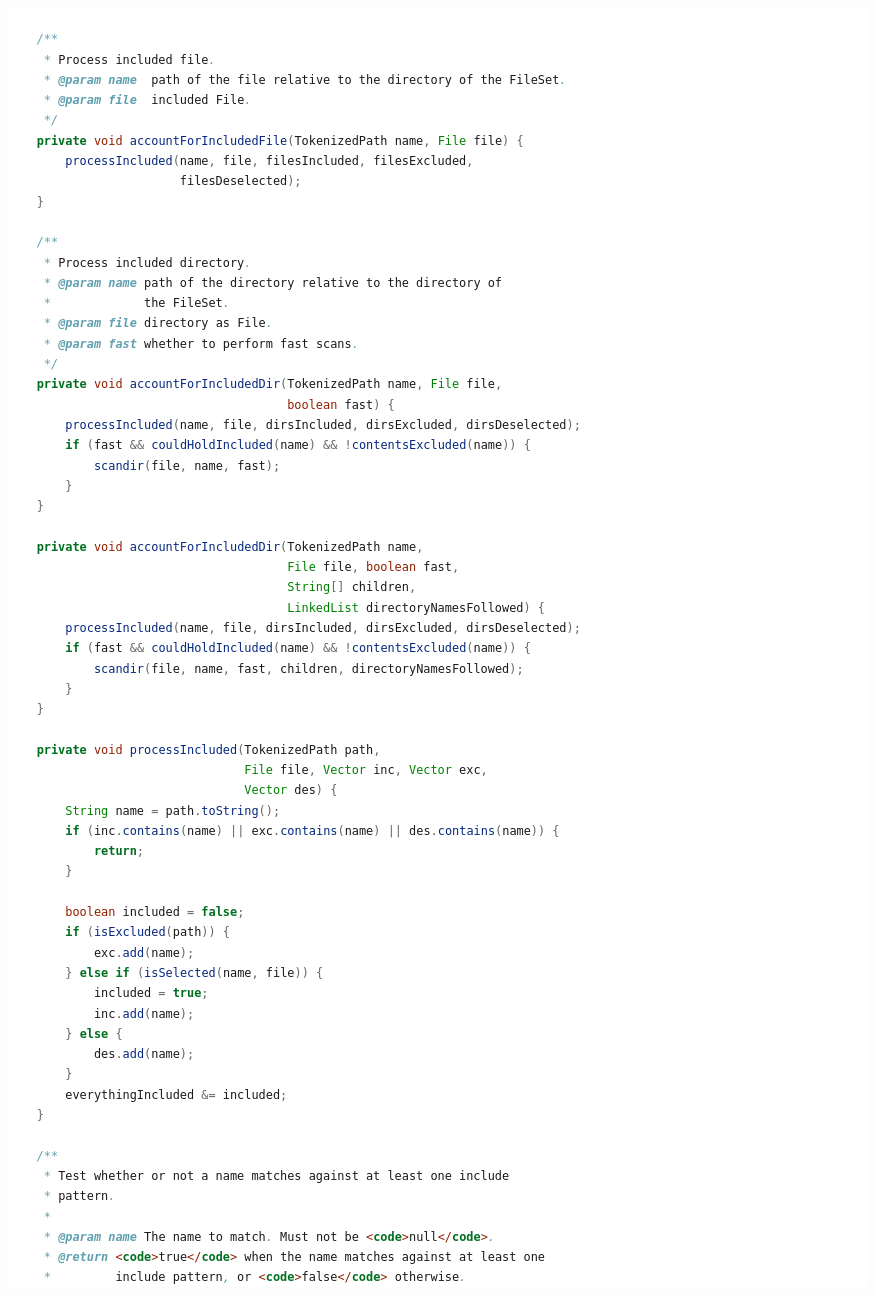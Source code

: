 ```java

    /**
     * Process included file.
     * @param name  path of the file relative to the directory of the FileSet.
     * @param file  included File.
     */
    private void accountForIncludedFile(TokenizedPath name, File file) {
        processIncluded(name, file, filesIncluded, filesExcluded,
                        filesDeselected);
    }

    /**
     * Process included directory.
     * @param name path of the directory relative to the directory of
     *             the FileSet.
     * @param file directory as File.
     * @param fast whether to perform fast scans.
     */
    private void accountForIncludedDir(TokenizedPath name, File file,
                                       boolean fast) {
        processIncluded(name, file, dirsIncluded, dirsExcluded, dirsDeselected);
        if (fast && couldHoldIncluded(name) && !contentsExcluded(name)) {
            scandir(file, name, fast);
        }
    }

    private void accountForIncludedDir(TokenizedPath name,
                                       File file, boolean fast,
                                       String[] children,
                                       LinkedList directoryNamesFollowed) {
        processIncluded(name, file, dirsIncluded, dirsExcluded, dirsDeselected);
        if (fast && couldHoldIncluded(name) && !contentsExcluded(name)) {
            scandir(file, name, fast, children, directoryNamesFollowed);
        }
    }

    private void processIncluded(TokenizedPath path,
                                 File file, Vector inc, Vector exc,
                                 Vector des) {
        String name = path.toString();
        if (inc.contains(name) || exc.contains(name) || des.contains(name)) {
            return;
        }

        boolean included = false;
        if (isExcluded(path)) {
            exc.add(name);
        } else if (isSelected(name, file)) {
            included = true;
            inc.add(name);
        } else {
            des.add(name);
        }
        everythingIncluded &= included;
    }

    /**
     * Test whether or not a name matches against at least one include
     * pattern.
     *
     * @param name The name to match. Must not be <code>null</code>.
     * @return <code>true</code> when the name matches against at least one
     *         include pattern, or <code>false</code> otherwise.
```